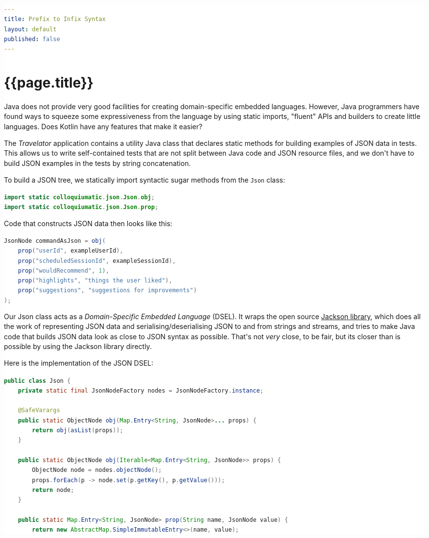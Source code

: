 ```yaml
---
title: Prefix to Infix Syntax
layout: default
published: false
---
```

# {{page.title}}

Java does not provide very good facilities for creating domain-specific embedded languages. However, Java programmers have found ways to squeeze some expressiveness from the language by using static imports, "fluent" APIs and builders to create little languages.  Does Kotlin have any features that make it easier? 


The _Travelator_ application contains a utility Java class that declares static methods for building examples of JSON data in tests.
This allows us to write self-contained tests that are not split between Java code and JSON resource files, and we don't have to build JSON examples in the tests by string concatenation.

To build a JSON tree, we statically import syntactic sugar methods from the `Json` class:


```java
import static colloquiumatic.json.Json.obj;
import static colloquiumatic.json.Json.prop;
```


Code that constructs JSON data then looks like this:


```java
JsonNode commandAsJson = obj(
    prop("userId", exampleUserId),
    prop("scheduledSessionId", exampleSessionId),
    prop("wouldRecommend", 1),
    prop("highlights", "things the user liked"),
    prop("suggestions", "suggestions for improvements")
);
```


Our Json class acts as a _Domain-Specific Embedded Language_ (DSEL).
It wraps the open source [Jackson library](https://github.com/FasterXML/jackson), which does all the work of representing JSON data and serialising/deserialising JSON to and from strings and streams, and tries to make Java code that builds JSON data look as close to JSON syntax as possible.
That's not _very_ close, to be fair, but its closer than is possible by using the Jackson library directly.

Here is the implementation of the JSON DSEL:


```java
public class Json {
    private static final JsonNodeFactory nodes = JsonNodeFactory.instance;

    @SafeVarargs
    public static ObjectNode obj(Map.Entry<String, JsonNode>... props) {
        return obj(asList(props));
    }

    public static ObjectNode obj(Iterable<Map.Entry<String, JsonNode>> props) {
        ObjectNode node = nodes.objectNode();
        props.forEach(p -> node.set(p.getKey(), p.getValue()));
        return node;
    }

    public static Map.Entry<String, JsonNode> prop(String name, JsonNode value) {
        return new AbstractMap.SimpleImmutableEntry<>(name, value);
```